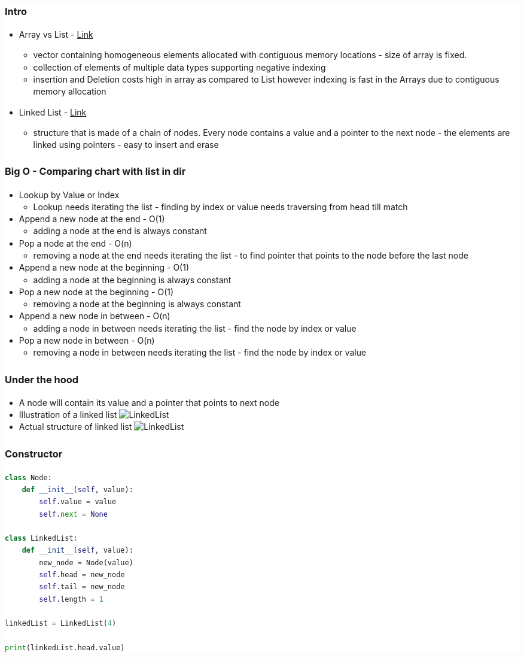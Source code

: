 ### Intro

- Array vs List - [Link](https://www.geeksforgeeks.org/difference-between-list-and-array-in-python/)

  - vector containing homogeneous elements allocated with contiguous memory locations - size of array is fixed.
  - collection of elements of multiple data types supporting negative indexing
  - insertion and Deletion costs high in array as compared to List however indexing is fast in the Arrays due to contiguous memory allocation

- Linked List - [Link](https://www.geeksforgeeks.org/what-is-linked-list/)
  - structure that is made of a chain of nodes. Every node contains a value and a pointer to the next node - the elements are linked using pointers - easy to insert and erase

### Big O - Comparing chart with list in dir

- Lookup by Value or Index
  - Lookup needs iterating the list - finding by index or value needs traversing from head till match
- Append a new node at the end - O(1)
  - adding a node at the end is always constant
- Pop a node at the end - O(n)
  - removing a node at the end needs iterating the list - to find pointer that points to the node before the last node
- Append a new node at the beginning - O(1)
  - adding a node at the beginning is always constant
- Pop a new node at the beginning - O(1)
  - removing a node at the beginning is always constant
- Append a new node in between - O(n)
  - adding a node in between needs iterating the list - find the node by index or value
- Pop a new node in between - O(n)
  - removing a node in between needs iterating the list - find the node by index or value

### Under the hood

- A node will contain its value and a pointer that points to next node
- Illustration of a linked list
  ![LinkedList](https://i.imgur.com/RhP2Ppd.png)
- Actual structure of linked list
  ![LinkedList](https://i.imgur.com/NgMAtD7.png)

### Constructor

```py
class Node:
    def __init__(self, value):
        self.value = value
        self.next = None

class LinkedList:
    def __init__(self, value):
        new_node = Node(value)
        self.head = new_node
        self.tail = new_node
        self.length = 1

linkedList = LinkedList(4)

print(linkedList.head.value)
```
